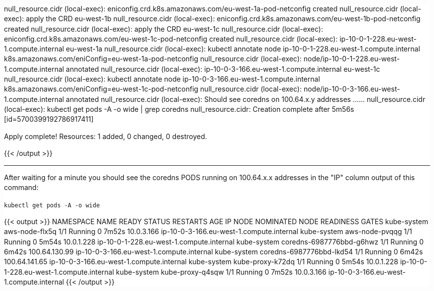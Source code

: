 null_resource.cidr (local-exec): eniconfig.crd.k8s.amazonaws.com/eu-west-1a-pod-netconfig created
null_resource.cidr (local-exec): apply the CRD eu-west-1b
null_resource.cidr (local-exec): eniconfig.crd.k8s.amazonaws.com/eu-west-1b-pod-netconfig created
null_resource.cidr (local-exec): apply the CRD eu-west-1c
null_resource.cidr (local-exec): eniconfig.crd.k8s.amazonaws.com/eu-west-1c-pod-netconfig created
null_resource.cidr (local-exec): ip-10-0-1-228.eu-west-1.compute.internal eu-west-1a
null_resource.cidr (local-exec): kubectl annotate node ip-10-0-1-228.eu-west-1.compute.internal k8s.amazonaws.com/eniConfig=eu-west-1a-pod-netconfig
null_resource.cidr (local-exec): node/ip-10-0-1-228.eu-west-1.compute.internal annotated
null_resource.cidr (local-exec): ip-10-0-3-166.eu-west-1.compute.internal eu-west-1c
null_resource.cidr (local-exec): kubectl annotate node ip-10-0-3-166.eu-west-1.compute.internal k8s.amazonaws.com/eniConfig=eu-west-1c-pod-netconfig
null_resource.cidr (local-exec): node/ip-10-0-3-166.eu-west-1.compute.internal annotated
null_resource.cidr (local-exec): Should see coredns on 100.64.x.y addresses ......
null_resource.cidr (local-exec): kubectl get pods -A -o wide | grep coredns
null_resource.cidr: Creation complete after 5m56s [id=5700399192786917411]

Apply complete! Resources: 1 added, 0 changed, 0 destroyed.

{{< /output >}}


----

After waiting for a minute you should see the coredns PODS running on 100.64.x.x addresses in the "IP" column output of this command:

```
kubectl get pods -A -o wide
```

{{< output >}}
NAMESPACE     NAME                       READY   STATUS    RESTARTS   AGE     IP              NODE                                       NOMINATED NODE   READINESS GATES
kube-system   aws-node-flx5q             1/1     Running   0          7m52s   10.0.3.166      ip-10-0-3-166.eu-west-1.compute.internal   <none>           <none>
kube-system   aws-node-pvqqg             1/1     Running   0          5m54s   10.0.1.228      ip-10-0-1-228.eu-west-1.compute.internal   <none>           <none>
kube-system   coredns-6987776bbd-g6hwz   1/1     Running   0          6m42s   100.64.130.99   ip-10-0-3-166.eu-west-1.compute.internal   <none>           <none>
kube-system   coredns-6987776bbd-lkd54   1/1     Running   0          6m42s   100.64.141.65   ip-10-0-3-166.eu-west-1.compute.internal   <none>           <none>
kube-system   kube-proxy-k72dq           1/1     Running   0          5m54s   10.0.1.228      ip-10-0-1-228.eu-west-1.compute.internal   <none>           <none>
kube-system   kube-proxy-q4sqw           1/1     Running   0          7m52s   10.0.3.166      ip-10-0-3-166.eu-west-1.compute.internal   <none>           <none>
{{< /output >}}